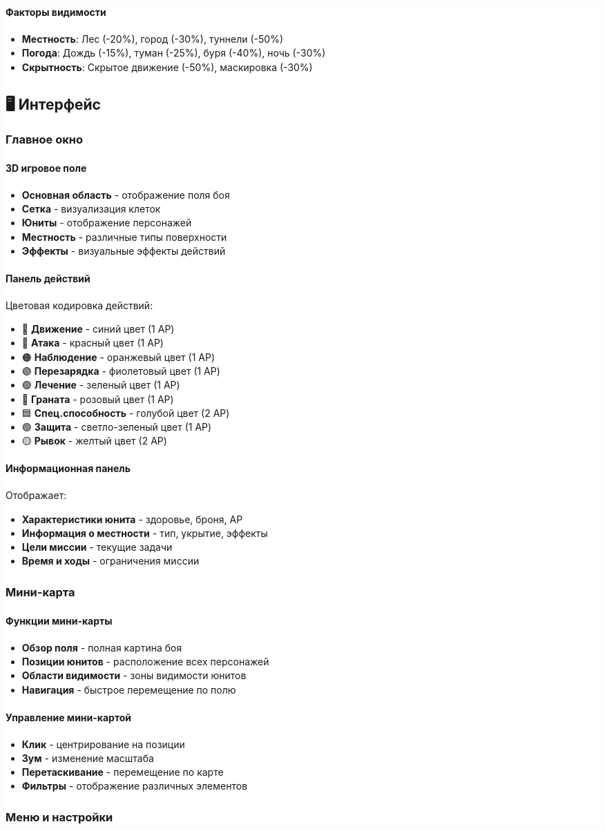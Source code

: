 #### Факторы видимости
- **Местность**: Лес (-20%), город (-30%), туннели (-50%)
- **Погода**: Дождь (-15%), туман (-25%), буря (-40%), ночь (-30%)
- **Скрытность**: Скрытое движение (-50%), маскировка (-30%)

## 🖥️ Интерфейс

### Главное окно

#### 3D игровое поле
- **Основная область** - отображение поля боя
- **Сетка** - визуализация клеток
- **Юниты** - отображение персонажей
- **Местность** - различные типы поверхности
- **Эффекты** - визуальные эффекты действий

#### Панель действий
Цветовая кодировка действий:
- 🔵 **Движение** - синий цвет (1 AP)
- 🔴 **Атака** - красный цвет (1 AP)
- 🟠 **Наблюдение** - оранжевый цвет (1 AP)
- 🟣 **Перезарядка** - фиолетовый цвет (1 AP)
- 🟢 **Лечение** - зеленый цвет (1 AP)
- 🌸 **Граната** - розовый цвет (1 AP)
- 🟦 **Спец.способность** - голубой цвет (2 AP)
- 🟢 **Защита** - светло-зеленый цвет (1 AP)
- 🟡 **Рывок** - желтый цвет (2 AP)

#### Информационная панель
Отображает:
- **Характеристики юнита** - здоровье, броня, AP
- **Информация о местности** - тип, укрытие, эффекты
- **Цели миссии** - текущие задачи
- **Время и ходы** - ограничения миссии

### Мини-карта

#### Функции мини-карты
- **Обзор поля** - полная картина боя
- **Позиции юнитов** - расположение всех персонажей
- **Области видимости** - зоны видимости юнитов
- **Навигация** - быстрое перемещение по полю

#### Управление мини-картой
- **Клик** - центрирование на позиции
- **Зум** - изменение масштаба
- **Перетаскивание** - перемещение по карте
- **Фильтры** - отображение различных элементов

### Меню и настройки
